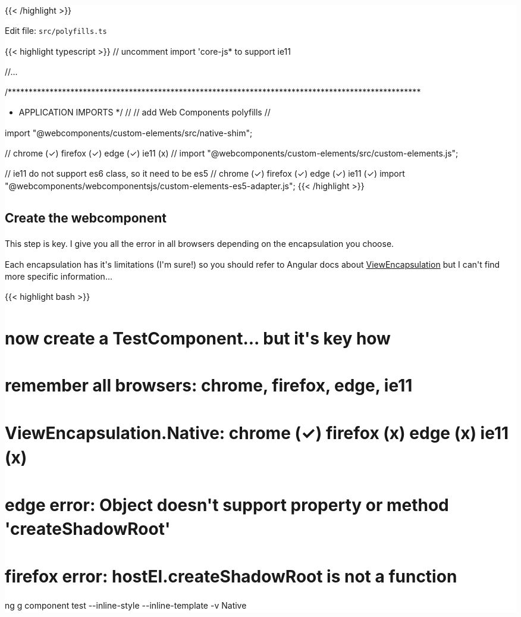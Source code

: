 {{< /highlight >}}

Edit file: `src/polyfills.ts`

{{< highlight typescript >}}
// uncomment import 'core-js* to support ie11

//...

/***************************************************************************************************
 * APPLICATION IMPORTS
 */
//
// add Web Components polyfills
//

import "@webcomponents/custom-elements/src/native-shim";

// chrome (✓) firefox (✓) edge (✓) ie11 (x)
// import "@webcomponents/custom-elements/src/custom-elements.js";

// ie11 do not support es6 class, so it need to be es5
// chrome (✓) firefox (✓) edge (✓) ie11 (✓)
import "@webcomponents/webcomponentsjs/custom-elements-es5-adapter.js";
{{< /highlight >}}


## Create the webcomponent

This step is key. I give you all the error in all browsers depending on
the encapsulation you choose.

Each encapsulation has it's limitations (I'm sure!) so you should refer to
Angular docs about
[ViewEncapsulation](https://angular.io/api/core/ViewEncapsulation)
but I can't find more specific information...

{{< highlight bash >}}
# now create a TestComponent... but it's key how
# remember all browsers: chrome, firefox, edge, ie11

# ViewEncapsulation.Native: chrome (✓) firefox (x) edge (x) ie11 (x)
# edge error: Object doesn't support property or method 'createShadowRoot'
# firefox error: hostEl.createShadowRoot is not a function
ng g component test --inline-style --inline-template -v Native
